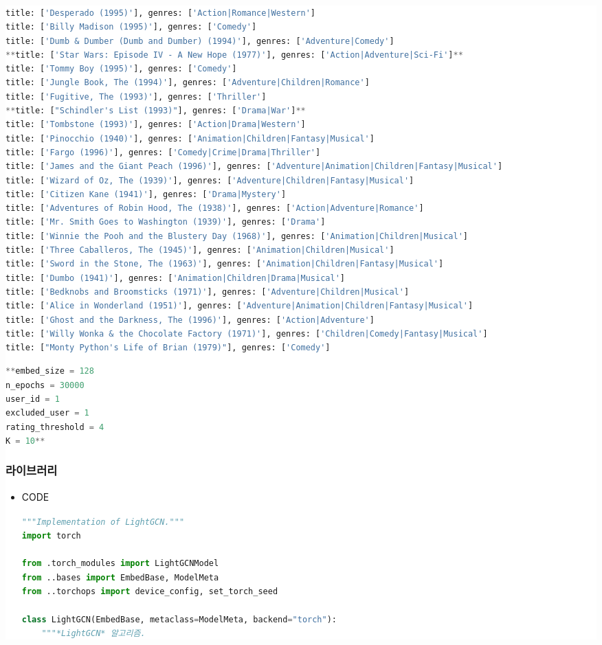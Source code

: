 ```python
title: ['Desperado (1995)'], genres: ['Action|Romance|Western'] 
title: ['Billy Madison (1995)'], genres: ['Comedy'] 
title: ['Dumb & Dumber (Dumb and Dumber) (1994)'], genres: ['Adventure|Comedy'] 
**title: ['Star Wars: Episode IV - A New Hope (1977)'], genres: ['Action|Adventure|Sci-Fi']** 
title: ['Tommy Boy (1995)'], genres: ['Comedy'] 
title: ['Jungle Book, The (1994)'], genres: ['Adventure|Children|Romance'] 
title: ['Fugitive, The (1993)'], genres: ['Thriller'] 
**title: ["Schindler's List (1993)"], genres: ['Drama|War']** 
title: ['Tombstone (1993)'], genres: ['Action|Drama|Western'] 
title: ['Pinocchio (1940)'], genres: ['Animation|Children|Fantasy|Musical'] 
title: ['Fargo (1996)'], genres: ['Comedy|Crime|Drama|Thriller'] 
title: ['James and the Giant Peach (1996)'], genres: ['Adventure|Animation|Children|Fantasy|Musical'] 
title: ['Wizard of Oz, The (1939)'], genres: ['Adventure|Children|Fantasy|Musical'] 
title: ['Citizen Kane (1941)'], genres: ['Drama|Mystery'] 
title: ['Adventures of Robin Hood, The (1938)'], genres: ['Action|Adventure|Romance'] 
title: ['Mr. Smith Goes to Washington (1939)'], genres: ['Drama'] 
title: ['Winnie the Pooh and the Blustery Day (1968)'], genres: ['Animation|Children|Musical'] 
title: ['Three Caballeros, The (1945)'], genres: ['Animation|Children|Musical'] 
title: ['Sword in the Stone, The (1963)'], genres: ['Animation|Children|Fantasy|Musical'] 
title: ['Dumbo (1941)'], genres: ['Animation|Children|Drama|Musical'] 
title: ['Bedknobs and Broomsticks (1971)'], genres: ['Adventure|Children|Musical'] 
title: ['Alice in Wonderland (1951)'], genres: ['Adventure|Animation|Children|Fantasy|Musical'] 
title: ['Ghost and the Darkness, The (1996)'], genres: ['Action|Adventure'] 
title: ['Willy Wonka & the Chocolate Factory (1971)'], genres: ['Children|Comedy|Fantasy|Musical'] 
title: ["Monty Python's Life of Brian (1979)"], genres: ['Comedy']
```

```python
**embed_size = 128
n_epochs = 30000
user_id = 1
excluded_user = 1
rating_threshold = 4
K = 10**
```

### 라이브러리

- CODE
    
    [](https://github.com/massquantity/LibRecommender/blob/master/libreco/algorithms/lightgcn.py)
    
    ```python
    """Implementation of LightGCN."""
    import torch
    
    from .torch_modules import LightGCNModel
    from ..bases import EmbedBase, ModelMeta
    from ..torchops import device_config, set_torch_seed
    
    class LightGCN(EmbedBase, metaclass=ModelMeta, backend="torch"):
        """*LightGCN* 알고리즘.
    